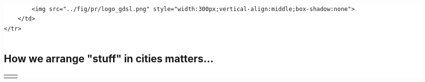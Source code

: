             <img src="../fig/pr/logo_gdsl.png" style="width:300px;vertical-align:middle;box-shadow:none">
        </td>
    </tr>
</table>

#
## How we arrange "stuff" in cities matters...

<table>
    <col width="50%">
    <col width="50%">
    <tr>
        <td>
            <CENTER>